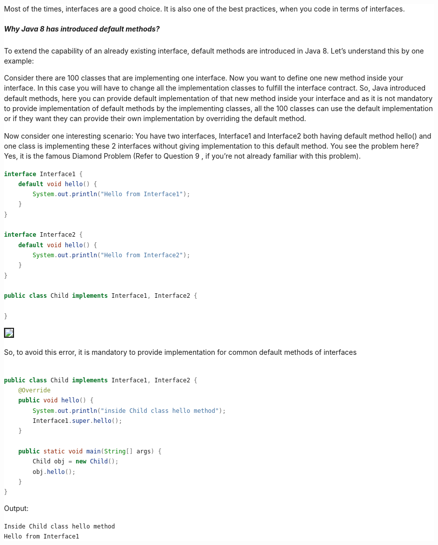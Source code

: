 Most of the times, interfaces are a good choice. It is also one of the best practices, when you code in terms of interfaces.

##### Why Java 8 has introduced default methods?


To extend the capability of an already existing interface, default methods are introduced in Java 8. Let’s understand this by one example:

Consider there are 100 classes that are implementing one interface. Now you want to define one new method inside your interface. In this case you will have to change all the implementation classes to fulfill the interface contract. So, Java introduced default methods, here you can provide default implementation of that new method inside your interface and as it is not mandatory to provide implementation of default methods by the implementing classes, all the 100 classes can use the default implementation or if they want they can provide their own implementation by overriding the default method.

Now consider one interesting scenario: You have two interfaces, Interface1 and Interface2 both having default method hello() and one class is implementing these 2 interfaces without giving implementation to this default method. You see the problem here? Yes, it is the famous Diamond Problem (Refer to Question 9 , if you’re not already familiar with this problem).
```java
interface Interface1 {
	default void hello() {
		System.out.println("Hello from Interface1");
	}
}

interface Interface2 {
	default void hello() {
		System.out.println("Hello from Interface2");
	}
}

public class Child implements Interface1, Interface2 {
	
}

```
 <img src="https://raw.githubusercontent.com/sunilsoni/interview-notes/main/oop/images/default-methods-error.png" width="800" border="2" />

So, to avoid this error, it is mandatory to provide implementation for common default methods of interfaces

```java

public class Child implements Interface1, Interface2 {
	@Override
	public void hello() {
		System.out.println("inside Child class hello method");
		Interface1.super.hello();
	}
	
	public static void main(String[] args) {
		Child obj = new Child();
		obj.hello();
	}
}
```
Output: 
```log
Inside Child class hello method
Hello from Interface1
```
